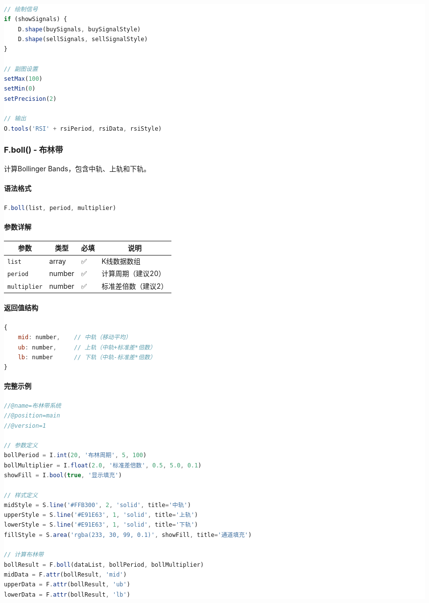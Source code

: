 ```javascript
// 绘制信号
if (showSignals) {
    D.shape(buySignals, buySignalStyle)
    D.shape(sellSignals, sellSignalStyle)
}

// 副图设置
setMax(100)
setMin(0)
setPrecision(2)

// 输出
O.tools('RSI' + rsiPeriod, rsiData, rsiStyle)
```

### F.boll() - 布林带

计算Bollinger Bands，包含中轨、上轨和下轨。

#### 语法格式
```javascript
F.boll(list, period, multiplier)
```

#### 参数详解
| 参数 | 类型 | 必填 | 说明 |
|------|------|------|------|
| `list` | array | ✅ | K线数据数组 |
| `period` | number | ✅ | 计算周期（建议20） |
| `multiplier` | number | ✅ | 标准差倍数（建议2） |

#### 返回值结构
```javascript
{
    mid: number,    // 中轨（移动平均）
    ub: number,     // 上轨（中轨+标准差*倍数）
    lb: number      // 下轨（中轨-标准差*倍数）
}
```

#### 完整示例
```javascript
//@name=布林带系统
//@position=main
//@version=1

// 参数定义
bollPeriod = I.int(20, '布林周期', 5, 100)
bollMultiplier = I.float(2.0, '标准差倍数', 0.5, 5.0, 0.1)
showFill = I.bool(true, '显示填充')

// 样式定义
midStyle = S.line('#FFB300', 2, 'solid', title='中轨')
upperStyle = S.line('#E91E63', 1, 'solid', title='上轨')
lowerStyle = S.line('#E91E63', 1, 'solid', title='下轨')
fillStyle = S.area('rgba(233, 30, 99, 0.1)', showFill, title='通道填充')

// 计算布林带
bollResult = F.boll(dataList, bollPeriod, bollMultiplier)
midData = F.attr(bollResult, 'mid')
upperData = F.attr(bollResult, 'ub')
lowerData = F.attr(bollResult, 'lb')
```